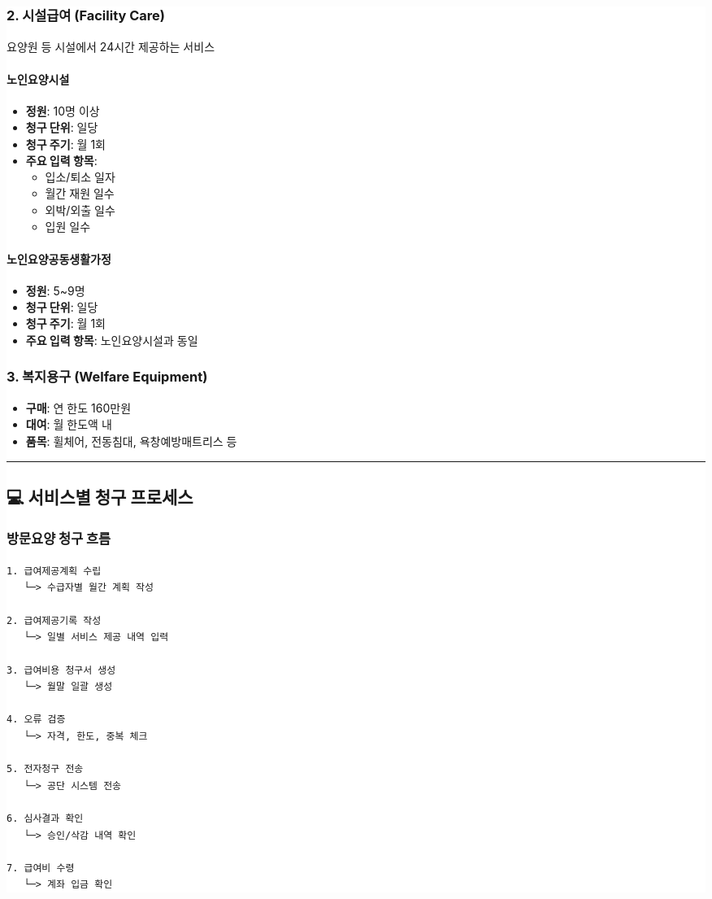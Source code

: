 ### 2. 시설급여 (Facility Care)
요양원 등 시설에서 24시간 제공하는 서비스

#### 노인요양시설
- **정원**: 10명 이상
- **청구 단위**: 일당
- **청구 주기**: 월 1회
- **주요 입력 항목**:
  - 입소/퇴소 일자
  - 월간 재원 일수
  - 외박/외출 일수
  - 입원 일수

#### 노인요양공동생활가정
- **정원**: 5~9명
- **청구 단위**: 일당
- **청구 주기**: 월 1회
- **주요 입력 항목**: 노인요양시설과 동일

### 3. 복지용구 (Welfare Equipment)
- **구매**: 연 한도 160만원
- **대여**: 월 한도액 내
- **품목**: 휠체어, 전동침대, 욕창예방매트리스 등

---

## 💻 서비스별 청구 프로세스

### 방문요양 청구 흐름
```
1. 급여제공계획 수립
   └─> 수급자별 월간 계획 작성
   
2. 급여제공기록 작성
   └─> 일별 서비스 제공 내역 입력
   
3. 급여비용 청구서 생성
   └─> 월말 일괄 생성
   
4. 오류 검증
   └─> 자격, 한도, 중복 체크
   
5. 전자청구 전송
   └─> 공단 시스템 전송
   
6. 심사결과 확인
   └─> 승인/삭감 내역 확인
   
7. 급여비 수령
   └─> 계좌 입금 확인
```
